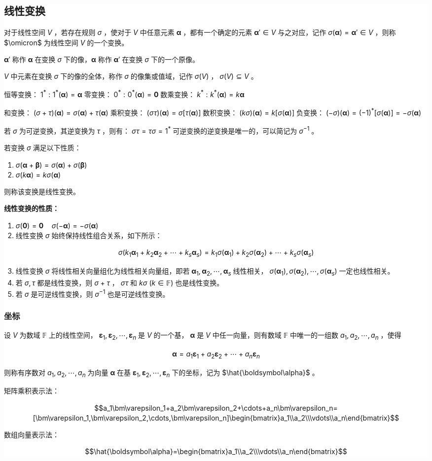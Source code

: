 ## 线性变换

对于线性空间 $V$ ，若存在规则 $\sigma$ ，使对于 $V$ 中任意元素 $\bm\alpha$ ，都有一个确定的元素 $\bm\alpha'\in V$ 与之对应，记作 $\sigma(\bm\alpha)=\bm\alpha'\in V$ ，则称 $\omicron$ 为线性空间 $V$ 的一个变换。

$\bm\alpha'$ 称作 $\bm\alpha$ 在变换 $\sigma$ 下的像，$\bm\alpha$ 称作 $\bm\alpha'$ 在变换 $\sigma$ 下的一个原像。

$V$ 中元素在变换 $\sigma$ 下的像的全体，称作 $\sigma$ 的像集或值域，记作 $\sigma(V)$ ， $\sigma(V)\subseteq V$ 。

恒等变换： $1^*:1^*(\bm\alpha)=\bm\alpha$
零变换： $0^*:0^*(\bm\alpha)=\bm 0$
数乘变换： $k^*:k^*(\bm\alpha)=k\bm\alpha$

和变换： $(\sigma+\tau)(\bm\alpha)=\sigma(\bm\alpha)+\tau(\bm\alpha)$
乘积变换： $(\sigma\tau)(\bm\alpha)=\sigma[\tau(\bm\alpha)]$
数积变换： $(k\sigma)(\bm\alpha)=k[\sigma(\bm\alpha)]$
负变换： $(-\sigma)(\bm\alpha)=(-1)^*[\sigma(\bm\alpha)]=-\sigma(\bm\alpha)$

若 $\sigma$ 为可逆变换，其逆变换为 $\tau$ ，则有： $\sigma\tau=\tau\sigma=1^*$
可逆变换的逆变换是唯一的，可以简记为 $\sigma^{-1}$ 。

若变换 $\sigma$ 满足以下性质：

1. $\sigma(\bm\alpha+\bm\beta)=\sigma(\bm\alpha)+\sigma(\bm\beta)$
2. $\sigma(k\bm\alpha)=k\sigma(\bm\alpha)$

则称该变换是线性变换。

**线性变换的性质：**

1. $\sigma(\bm 0)=\bm 0\quad\sigma(-\bm\alpha)=-\sigma(\bm\alpha)$
2. 线性变换 $\sigma$ 始终保持线性组合关系，如下所示：

$$\sigma(k_1\bm\alpha_1+k_2\bm\alpha_2+\cdots+k_s\bm\alpha_s)=k_1\sigma(\bm\alpha_1)+k_2\sigma(\bm\alpha_2)+\cdots+k_s\sigma(\bm\alpha_s)$$

3. 线性变换 $\sigma$ 将线性相关向量组化为线性相关向量组，即若 $\bm\alpha_1,\bm\alpha_2,\cdots,\bm\alpha_s$ 线性相关， $\sigma(\bm\alpha_1),\sigma(\bm\alpha_2),\cdots,\sigma(\bm\alpha_s)$ 一定也线性相关。
4. 若 $\sigma,\tau$ 都是线性变换，则 $\sigma+\tau$ ， $\sigma\tau$ 和 $k\sigma\ (k\in\mathbb F)$ 也是线性变换。
5. 若 $\sigma$ 是可逆线性变换，则 $\sigma^{-1}$ 也是可逆线性变换。

### 坐标

设 $V$ 为数域 $\mathbb{F}$ 上的线性空间， $\bm\varepsilon_1,\bm\varepsilon_2,\cdots,\bm\varepsilon_n$ 是 $V$ 的一个基， $\boldsymbol\alpha$ 是 $V$ 中任一向量，则有数域 $\mathbb{F}$ 中唯一的一组数 $a_1,a_2,\cdots,a_n$ ，使得

$$\boldsymbol\alpha=a_1\bm\varepsilon_1+a_2\bm\varepsilon_2+\cdots+a_n\bm\varepsilon_n$$

则称有序数对 $a_1,a_2,\cdots,a_n$ 为向量 $\boldsymbol\alpha$ 在基 $\bm\varepsilon_1,\bm\varepsilon_2,\cdots,\bm\varepsilon_n$ 下的坐标，记为 $\hat{\boldsymbol\alpha}$ 。

矩阵乘积表示法：

$$a_1\bm\varepsilon_1+a_2\bm\varepsilon_2+\cdots+a_n\bm\varepsilon_n=[\bm\varepsilon_1,\bm\varepsilon_2,\cdots,\bm\varepsilon_n]\begin{bmatrix}a_1\\a_2\\\vdots\\a_n\end{bmatrix}$$

数组向量表示法：

$$\hat{\boldsymbol\alpha}=\begin{bmatrix}a_1\\a_2\\\vdots\\a_n\end{bmatrix}$$
